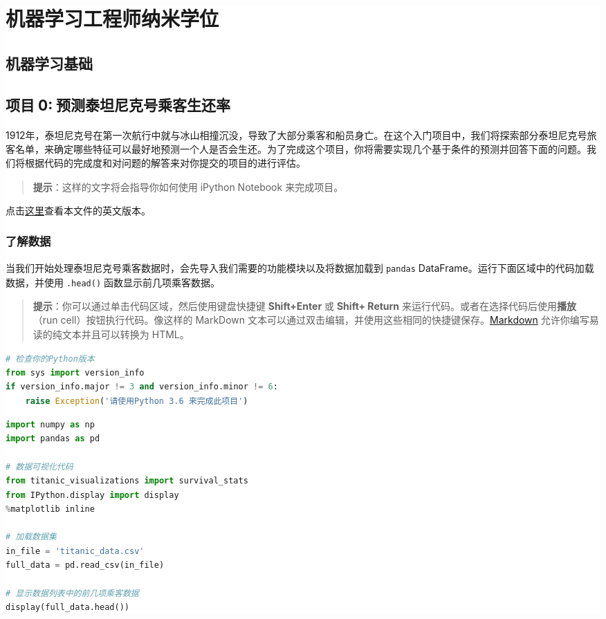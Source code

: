 # 机器学习工程师纳米学位
## 机器学习基础
## 项目 0: 预测泰坦尼克号乘客生还率

1912年，泰坦尼克号在第一次航行中就与冰山相撞沉没，导致了大部分乘客和船员身亡。在这个入门项目中，我们将探索部分泰坦尼克号旅客名单，来确定哪些特征可以最好地预测一个人是否会生还。为了完成这个项目，你将需要实现几个基于条件的预测并回答下面的问题。我们将根据代码的完成度和对问题的解答来对你提交的项目的进行评估。 

> **提示**：这样的文字将会指导你如何使用 iPython Notebook 来完成项目。

点击[这里](https://github.com/udacity/machine-learning/blob/master/projects/titanic_survival_exploration/titanic_survival_exploration.ipynb)查看本文件的英文版本。

### 了解数据

当我们开始处理泰坦尼克号乘客数据时，会先导入我们需要的功能模块以及将数据加载到 `pandas` DataFrame。运行下面区域中的代码加载数据，并使用 `.head()` 函数显示前几项乘客数据。 

> **提示**：你可以通过单击代码区域，然后使用键盘快捷键 **Shift+Enter** 或 **Shift+ Return** 来运行代码。或者在选择代码后使用**播放**（run cell）按钮执行代码。像这样的 MarkDown 文本可以通过双击编辑，并使用这些相同的快捷键保存。[Markdown](http://daringfireball.net/projects/markdown/syntax) 允许你编写易读的纯文本并且可以转换为 HTML。


```python
# 检查你的Python版本
from sys import version_info
if version_info.major != 3 and version_info.minor != 6:
    raise Exception('请使用Python 3.6 来完成此项目')
```


```python
import numpy as np
import pandas as pd

# 数据可视化代码
from titanic_visualizations import survival_stats
from IPython.display import display
%matplotlib inline

# 加载数据集
in_file = 'titanic_data.csv'
full_data = pd.read_csv(in_file)

# 显示数据列表中的前几项乘客数据
display(full_data.head())
```


<div>
<style>
    .dataframe thead tr:only-child th {
        text-align: right;
    }
